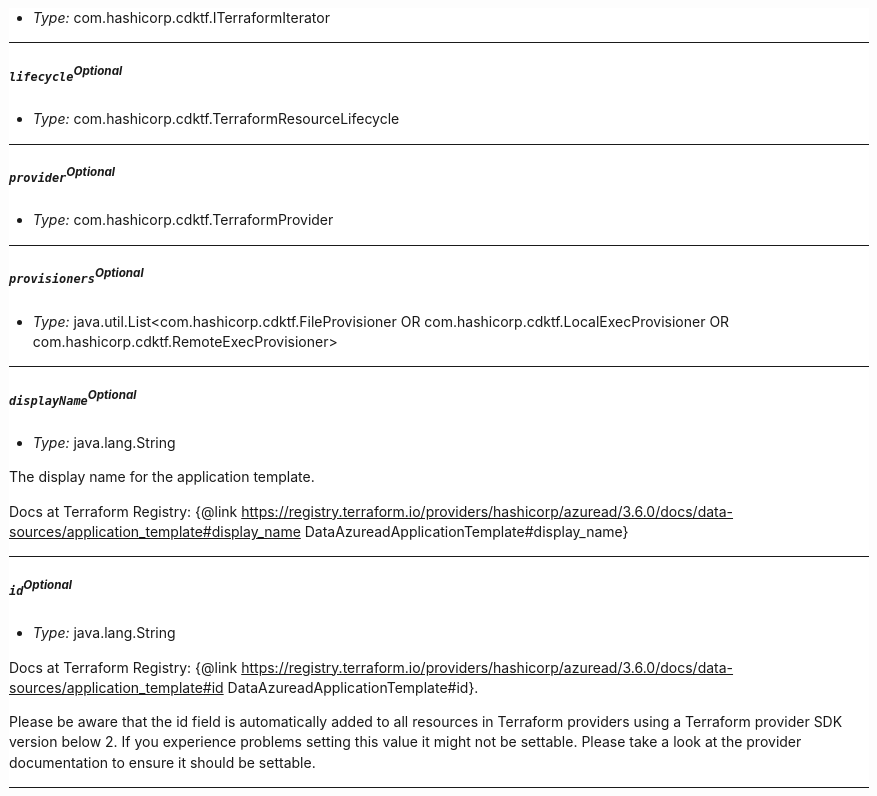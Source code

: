 - *Type:* com.hashicorp.cdktf.ITerraformIterator

---

##### `lifecycle`<sup>Optional</sup> <a name="lifecycle" id="@cdktf/provider-azuread.dataAzureadApplicationTemplate.DataAzureadApplicationTemplate.Initializer.parameter.lifecycle"></a>

- *Type:* com.hashicorp.cdktf.TerraformResourceLifecycle

---

##### `provider`<sup>Optional</sup> <a name="provider" id="@cdktf/provider-azuread.dataAzureadApplicationTemplate.DataAzureadApplicationTemplate.Initializer.parameter.provider"></a>

- *Type:* com.hashicorp.cdktf.TerraformProvider

---

##### `provisioners`<sup>Optional</sup> <a name="provisioners" id="@cdktf/provider-azuread.dataAzureadApplicationTemplate.DataAzureadApplicationTemplate.Initializer.parameter.provisioners"></a>

- *Type:* java.util.List<com.hashicorp.cdktf.FileProvisioner OR com.hashicorp.cdktf.LocalExecProvisioner OR com.hashicorp.cdktf.RemoteExecProvisioner>

---

##### `displayName`<sup>Optional</sup> <a name="displayName" id="@cdktf/provider-azuread.dataAzureadApplicationTemplate.DataAzureadApplicationTemplate.Initializer.parameter.displayName"></a>

- *Type:* java.lang.String

The display name for the application template.

Docs at Terraform Registry: {@link https://registry.terraform.io/providers/hashicorp/azuread/3.6.0/docs/data-sources/application_template#display_name DataAzureadApplicationTemplate#display_name}

---

##### `id`<sup>Optional</sup> <a name="id" id="@cdktf/provider-azuread.dataAzureadApplicationTemplate.DataAzureadApplicationTemplate.Initializer.parameter.id"></a>

- *Type:* java.lang.String

Docs at Terraform Registry: {@link https://registry.terraform.io/providers/hashicorp/azuread/3.6.0/docs/data-sources/application_template#id DataAzureadApplicationTemplate#id}.

Please be aware that the id field is automatically added to all resources in Terraform providers using a Terraform provider SDK version below 2.
If you experience problems setting this value it might not be settable. Please take a look at the provider documentation to ensure it should be settable.

---